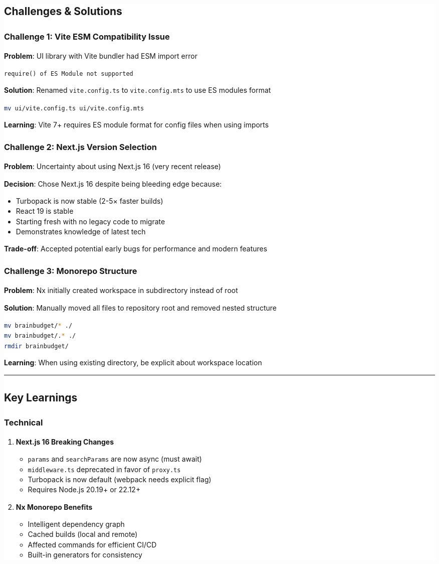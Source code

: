
## Challenges & Solutions

### Challenge 1: Vite ESM Compatibility Issue
**Problem**: UI library with Vite bundler had ESM import error
```
require() of ES Module not supported
```

**Solution**: Renamed `vite.config.ts` to `vite.config.mts` to use ES modules format
```bash
mv ui/vite.config.ts ui/vite.config.mts
```

**Learning**: Vite 7+ requires ES module format for config files when using imports

### Challenge 2: Next.js Version Selection
**Problem**: Uncertainty about using Next.js 16 (very recent release)

**Decision**: Chose Next.js 16 despite being bleeding edge because:
- Turbopack is now stable (2-5× faster builds)
- React 19 is stable
- Starting fresh with no legacy code to migrate
- Demonstrates knowledge of latest tech

**Trade-off**: Accepted potential early bugs for performance and modern features

### Challenge 3: Monorepo Structure
**Problem**: Nx initially created workspace in subdirectory instead of root

**Solution**: Manually moved all files to repository root and removed nested structure
```bash
mv brainbudget/* ./
mv brainbudget/.* ./
rmdir brainbudget/
```

**Learning**: When using existing directory, be explicit about workspace location

---

## Key Learnings

### Technical

1. **Next.js 16 Breaking Changes**
   - `params` and `searchParams` are now async (must await)
   - `middleware.ts` deprecated in favor of `proxy.ts`
   - Turbopack is now default (webpack needs explicit flag)
   - Requires Node.js 20.19+ or 22.12+

2. **Nx Monorepo Benefits**
   - Intelligent dependency graph
   - Cached builds (local and remote)
   - Affected commands for efficient CI/CD
   - Built-in generators for consistency
